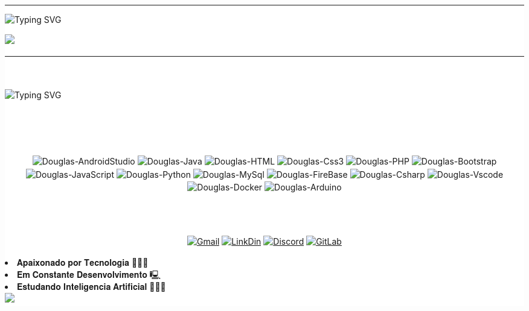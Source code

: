 ***
<div> 

 ![Typing SVG](https://readme-typing-svg.herokuapp.com/?color=f30139&size=29&center=true&vCenter=true&width=1000&lines=Hello+👋🏾🤓+Friend!!!)

<div>
<img width=100% src="https://capsule-render.vercel.app/api?type=waving&color=0110ed&height=120&section=header"/>

***

<br><br>
    ![Typing SVG](https://readme-typing-svg.herokuapp.com/?color=f30139&size=19&center=true&vCenter=true&width=1000&lines=I'm+Postgraduate:+PUCPR:+Software+Architecture,+Data+Science+CyberSecurity;)

<br></br>

<div align="center" style="display: inline_block"><br>
    <img align="center" alt="Douglas-AndroidStudio" height="30" width="40" src="https://cdn.jsdelivr.net/gh/devicons/devicon/icons/c/c-original.svg">
   <img align="center" alt="Douglas-Java" height="30" width="40" src="https://cdn.jsdelivr.net/gh/devicons/devicon/icons/java/java-original.svg">
   <img align="center" alt="Douglas-HTML" height="30" width="40" src="https://cdn.jsdelivr.net/gh/devicons/devicon/icons/html5/html5-original.svg">
   <img align="center" alt="Douglas-Css3" height="30" width="40" src="https://cdn.jsdelivr.net/gh/devicons/devicon/icons/css3/css3-original.svg">
    <img align="center" alt="Douglas-PHP" height="30" width="40" src="https://cdn.jsdelivr.net/gh/devicons/devicon/icons/php/php-original.svg">
   <img align="center" alt="Douglas-Bootstrap" height="30" width="40" src="https://cdn.jsdelivr.net/gh/devicons/devicon/icons/bootstrap/bootstrap-original.svg">
    <img align="center" alt="Douglas-JavaScript" height="30" width="40" src="https://cdn.jsdelivr.net/gh/devicons/devicon/icons/javascript/javascript-original.svg" />
   <img align="center" alt="Douglas-Python" height="30" width="40" src="https://raw.githubusercontent.com/devicons/devicon/master/icons/python/python-original.svg">
   <img align="center" alt="Douglas-MySql" height="30" width="40" src="https://cdn.jsdelivr.net/gh/devicons/devicon/icons/mysql/mysql-original.svg" />
   <img align="center" alt="Douglas-FireBase" height="30" width="40" src="https://cdn.jsdelivr.net/gh/devicons/devicon/icons/firebase/firebase-plain-wordmark.svg" />
   <img align="center" alt="Douglas-Csharp" height="30" width="40" src="https://raw.githubusercontent.com/devicons/devicon/master/icons/csharp/csharp-original.svg">
   <img align="center" alt="Douglas-Vscode" height="30" width="40" src="https://cdn.jsdelivr.net/gh/devicons/devicon/icons/vscode/vscode-original.svg" />
    <img align="center" alt="Douglas-Docker" height="30" width="40" src="https://cdn.jsdelivr.net/gh/devicons/devicon/icons/docker/docker-original.svg" />
   <img align="center" alt="Douglas-Arduino" height="30" width="40" src="https://cdn.jsdelivr.net/gh/devicons/devicon/icons/arduino/arduino-original.svg">
  
</div>
  <br><br>

  ##
  
<div align="center"> 
  
  [![Gmail](https://img.shields.io/badge/Gmail-D14836?style=for-the-badge&logo=gmail&logoColor=white)](douglas.t.silva63@gmail.com)
    [![LinkDin](https://img.shields.io/badge/LinkedIn-0077B5?style=for-the-badge&logo=linkedin&logoColor=white)](https://www.linkedin.com/in/douglas-teixeira-da-silva-4217ba189/)
    [![Discord](https://img.shields.io/badge/Discord-7289DA?style=for-the-badge&logo=discord&logoColor=white)](Douglas.Silva.douglas.silva)
    [![GitLab](https://img.shields.io/badge/GitLab-330F63?style=for-the-badge&logo=gitlab&logoColor=white)](https://gitlab.com/)
<div align="left">
    <li>𝐀𝐩𝐚𝐢𝐱𝐨𝐧𝐚𝐝𝐨 𝐩𝐨𝐫 𝐓𝐞𝐜𝐧𝐨𝐥𝐨𝐠𝐢𝐚 👨🏾‍💻</li>
    <li>𝐄𝐦 𝐂𝐨𝐧𝐬𝐭𝐚𝐧𝐭𝐞 𝐃𝐞𝐬𝐞𝐧𝐯𝐨𝐥𝐯𝐢𝐦𝐞𝐧𝐭𝐨 🖳</li>
    <li>𝐄𝐬𝐭𝐮𝐝𝐚𝐧𝐝𝐨 𝐈𝐧𝐭𝐞𝐥𝐢𝐠𝐞𝐧𝐜𝐢𝐚 𝐀𝐫𝐭𝐢𝐟𝐢𝐜𝐢𝐚𝐥 👨🏾‍🏫</li>    
<div>

</div>

<img width=100% src="https://capsule-render.vercel.app/api?type=waving&color=0110ed&height=120&section=footer"/>
